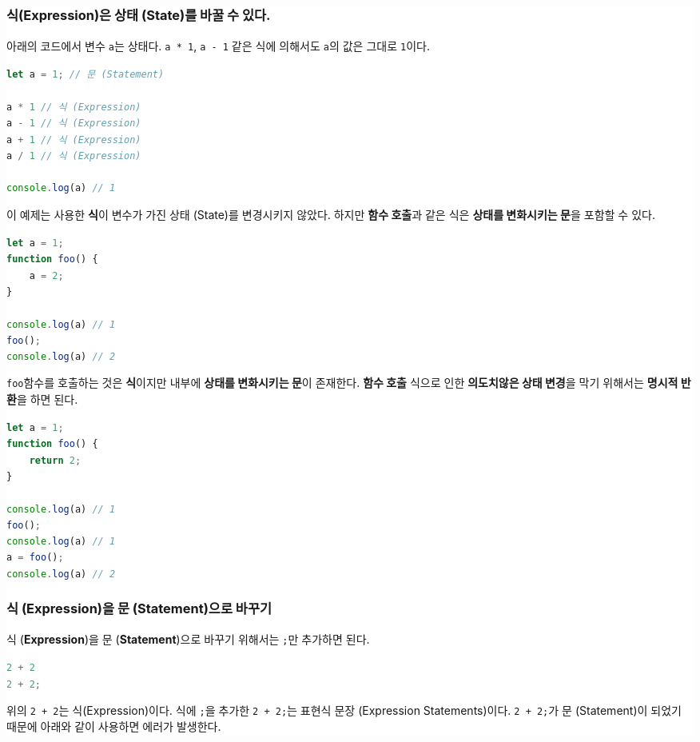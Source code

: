### 식(Expression)은 상태 (State)를 바꿀 수 있다.

아래의 코드에서 변수 `a`는 상태다.
`a * 1`, `a - 1` 같은 식에 의해서도 `a`의 값은 그대로 `1`이다.

```javascript
let a = 1; // 문 (Statement)

a * 1 // 식 (Expression)
a - 1 // 식 (Expression)
a + 1 // 식 (Expression)
a / 1 // 식 (Expression)

console.log(a) // 1
```

이 예제는 사용한 **식**이 변수가 가진 상태 (State)를 변경시키지 않았다.
하지만 **함수 호출**과 같은 식은 **상태를 변화시키는 문**을 포함할 수 있다.

```javascript
let a = 1;
function foo() {
    a = 2;
}

console.log(a) // 1
foo();
console.log(a) // 2
```

`foo`함수를 호출하는 것은 **식**이지만 내부에 **상태를 변화시키는 문**이 존재한다.
**함수 호출** 식으로 인한 **의도치않은 상태 변경**을 막기 위해서는 **명시적 반환**을 하면 된다.

```javascript
let a = 1;
function foo() {
    return 2;
}

console.log(a) // 1
foo();
console.log(a) // 1
a = foo();
console.log(a) // 2
```

### 식 (Expression)을 문 (Statement)으로 바꾸기

식 (**Expression**)을 문 (**Statement**)으로 바꾸기 위해서는 `;`만 추가하면 된다.

```javascript
2 + 2
2 + 2;
```

위의 `2 + 2`는 식(Expression)이다.
식에 `;`을 추가한 `2 + 2;`는 표현식 문장 (Expression Statements)이다.
`2 + 2;`가 문 (Statement)이 되었기 때문에 아래와 같이 사용하면 에러가 발생한다.
